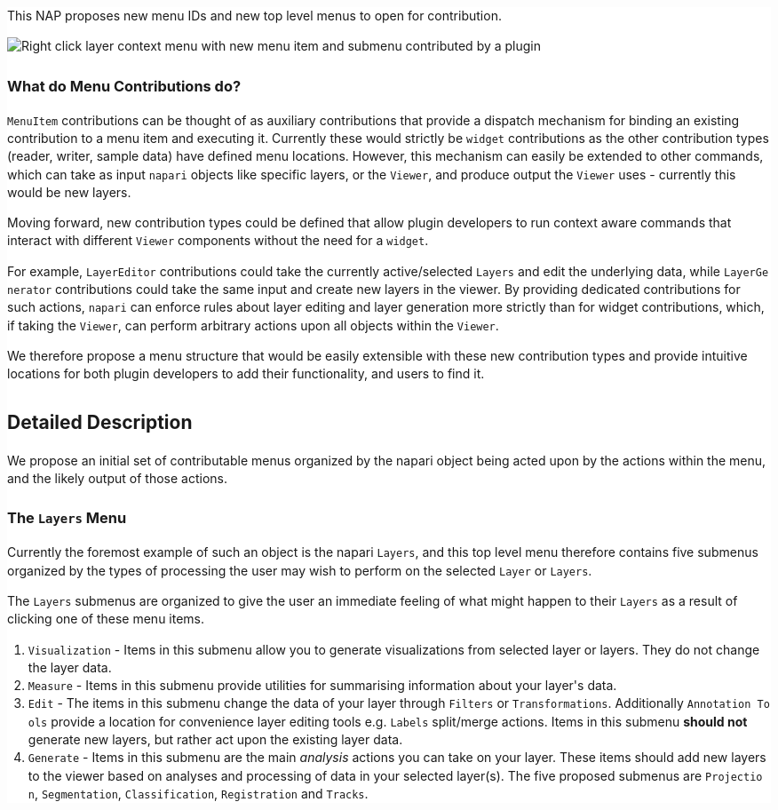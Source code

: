 This NAP proposes new menu IDs and new top level menus to open for contribution.

![Right click layer context menu with new menu item and submenu contributed by a plugin](./_static/layer-context-menu.png)


### What do Menu Contributions do?

`MenuItem` contributions can be thought of as auxiliary contributions that
provide a dispatch mechanism for binding an existing contribution to a menu item and
executing it. Currently these would strictly be `widget` contributions as the other
contribution types (reader, writer, sample data) have defined menu locations. However,
this mechanism can easily be extended to other commands, which can take as input
`napari` objects like specific layers, or the `Viewer`, and produce
output the `Viewer` uses - currently this would be new layers.

Moving forward, new contribution types could be defined that allow
plugin developers to run context aware commands that interact with 
different `Viewer` components without the need for a `widget`.

For example, `LayerEditor` contributions could take the currently
active/selected `Layers` and edit the underlying data, while `LayerGenerator`
contributions could take the same input and create new layers in
the viewer. By providing dedicated contributions for such actions,
`napari` can enforce rules about layer editing and layer 
generation more strictly than for widget contributions,
which, if taking the `Viewer`, can perform arbitrary actions upon
all objects within the `Viewer`.

We therefore propose a menu structure that would be easily
extensible with these new contribution types and provide intuitive
locations for both plugin developers to add their functionality,
and users to find it. 

## Detailed Description



We propose an initial set of contributable menus organized by the napari object
being acted upon by the actions within the menu, and the likely output of those 
actions. 

### The `Layers` Menu
Currently the foremost example of such an object is the napari `Layers`, and this
top level menu therefore contains five submenus organized by the types of processing
the user may wish to perform on the selected `Layer` or `Layers`.

The `Layers` submenus are organized to give the user an immediate
feeling of what might happen to their `Layers` as a result of clicking
one of these menu items.

1. `Visualization` - Items in this submenu allow you to generate visualizations from selected layer or layers.
They do not change the layer data.
2. `Measure` - Items in this submenu provide utilities for summarising information about your layer's data.
3. `Edit` - The items in this submenu change the data of your layer through `Filters` or `Transformations`. 
Additionally `Annotation Tools` provide a location for convenience layer editing tools e.g. `Labels` split/merge actions.
Items in this submenu **should not** generate new layers, but rather act upon the existing layer data.
3. `Generate` - Items in this submenu are the main *analysis* actions you can take on your layer. 
These items should add new layers to the viewer based on analyses and processing of data in your selected layer(s). 
The five proposed submenus are `Projection`, `Segmentation`, `Classification`, `Registration` and `Tracks`.
